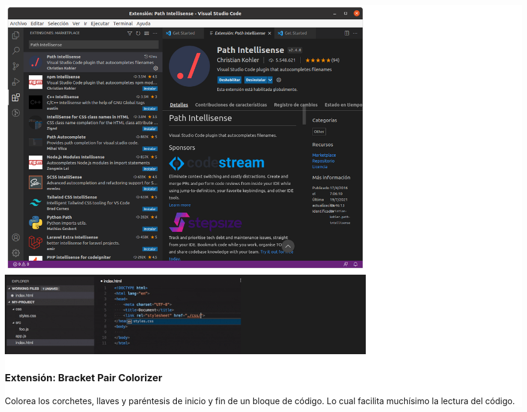 <img src="06vs.png" width="600" heigh="600">
<img src="15vs.png" width="600" heigh="600">

### Extensión: Bracket Pair Colorizer
Colorea los corchetes, llaves y paréntesis de inicio y fin de un bloque de código. Lo cual facilita muchísimo la lectura del código.
